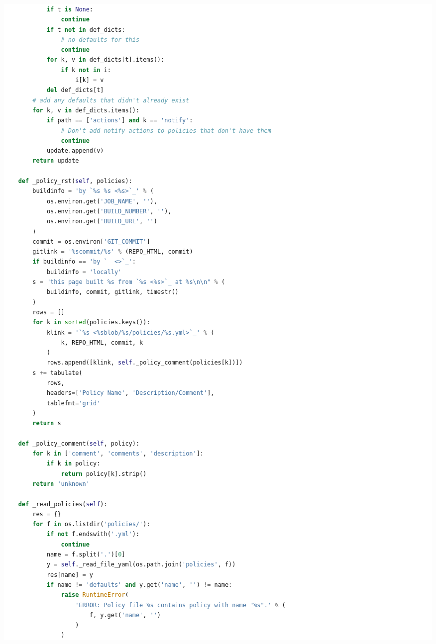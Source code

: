 ```python
            if t is None:
                continue
            if t not in def_dicts:
                # no defaults for this
                continue
            for k, v in def_dicts[t].items():
                if k not in i:
                    i[k] = v
            del def_dicts[t]
        # add any defaults that didn't already exist
        for k, v in def_dicts.items():
            if path == ['actions'] and k == 'notify':
                # Don't add notify actions to policies that don't have them
                continue
            update.append(v)
        return update

    def _policy_rst(self, policies):
        buildinfo = 'by `%s %s <%s>`_' % (
            os.environ.get('JOB_NAME', ''),
            os.environ.get('BUILD_NUMBER', ''),
            os.environ.get('BUILD_URL', '')
        )
        commit = os.environ['GIT_COMMIT']
        gitlink = '%scommit/%s' % (REPO_HTML, commit)
        if buildinfo == 'by `  <>`_':
            buildinfo = 'locally'
        s = "this page built %s from `%s <%s>`_ at %s\n\n" % (
            buildinfo, commit, gitlink, timestr()
        )
        rows = []
        for k in sorted(policies.keys()):
            klink = '`%s <%sblob/%s/policies/%s.yml>`_' % (
                k, REPO_HTML, commit, k
            )
            rows.append([klink, self._policy_comment(policies[k])])
        s += tabulate(
            rows,
            headers=['Policy Name', 'Description/Comment'],
            tablefmt='grid'
        )
        return s

    def _policy_comment(self, policy):
        for k in ['comment', 'comments', 'description']:
            if k in policy:
                return policy[k].strip()
        return 'unknown'

    def _read_policies(self):
        res = {}
        for f in os.listdir('policies/'):
            if not f.endswith('.yml'):
                continue
            name = f.split('.')[0]
            y = self._read_file_yaml(os.path.join('policies', f))
            res[name] = y
            if name != 'defaults' and y.get('name', '') != name:
                raise RuntimeError(
                    'ERROR: Policy file %s contains policy with name "%s".' % (
                        f, y.get('name', '')
                    )
                )
```
